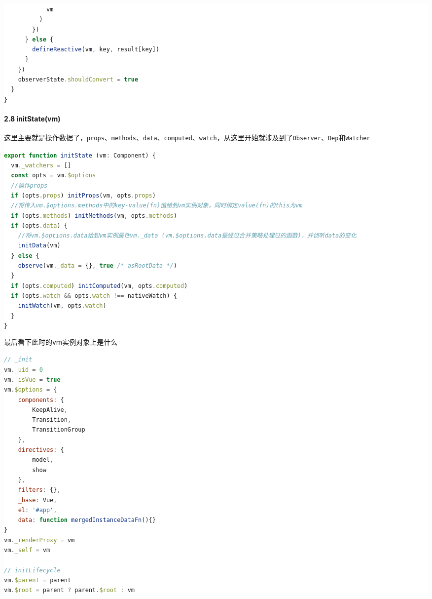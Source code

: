 ```javascript
            vm
          )
        })
      } else {
        defineReactive(vm, key, result[key])
      }
    })
    observerState.shouldConvert = true
  }
}
```

#### 2.8 initState(vm)

这里主要就是操作数据了，`props`、`methods`、`data`、`computed`、`watch`，从这里开始就涉及到了`Observer`、`Dep`和`Watcher`

```javascript
export function initState (vm: Component) {
  vm._watchers = []
  const opts = vm.$options
  //操作props
  if (opts.props) initProps(vm, opts.props)
  //将传入vm.$options.methods中的key-value(fn)值给到vm实例对象，同时绑定value(fn)的this为vm
  if (opts.methods) initMethods(vm, opts.methods)
  if (opts.data) {
    //将vm.$options.data给到vm实例属性vm._data (vm.$options.data是经过合并策略处理过的函数)，并侦听data的变化
    initData(vm)
  } else {
    observe(vm._data = {}, true /* asRootData */)
  }
  if (opts.computed) initComputed(vm, opts.computed)
  if (opts.watch && opts.watch !== nativeWatch) {
    initWatch(vm, opts.watch)
  }
}
```

最后看下此时的vm实例对象上是什么

```javascript
// _init
vm._uid = 0
vm._isVue = true
vm.$options = {
    components: {
		KeepAlive,
		Transition,
		TransitionGroup
	},
	directives: {
		model,
		show
	},
	filters: {},
	_base: Vue,
	el: '#app',
	data: function mergedInstanceDataFn(){}
}
vm._renderProxy = vm
vm._self = vm

// initLifecycle
vm.$parent = parent
vm.$root = parent ? parent.$root : vm

```